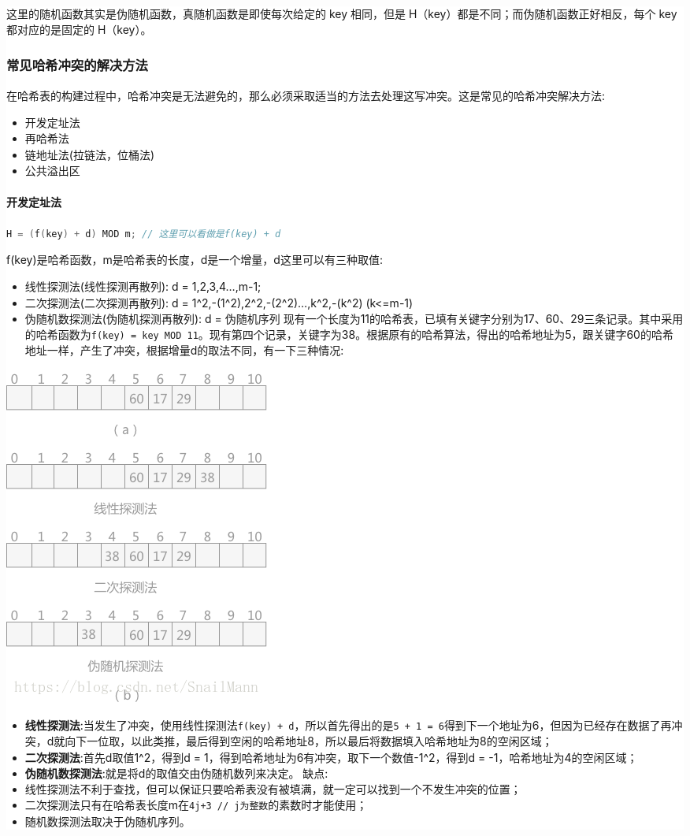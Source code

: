 这里的随机函数其实是伪随机函数，真随机函数是即使每次给定的 key 相同，但是 H（key）都是不同；而伪随机函数正好相反，每个 key 都对应的是固定的 H（key）。

### 常见哈希冲突的解决方法
在哈希表的构建过程中，哈希冲突是无法避免的，那么必须采取适当的方法去处理这写冲突。这是常见的哈希冲突解决方法:
* 开发定址法
* 再哈希法
* 链地址法(拉链法，位桶法)
* 公共溢出区

#### 开发定址法
```c
H = (f(key) + d) MOD m; // 这里可以看做是f(key) + d
```
f(key)是哈希函数，m是哈希表的长度，d是一个增量，d这里可以有三种取值:
* 线性探测法(线性探测再散列): d = 1,2,3,4…,m-1; 
* 二次探测法(二次探测再散列): d = 1^2,-(1^2),2^2,-(2^2)…,k^2,-(k^2) (k<=m-1)
* 伪随机数探测法(伪随机探测再散列): d = 伪随机序列
现有一个长度为11的哈希表，已填有关键字分别为17、60、29三条记录。其中采用的哈希函数为`f(key) = key MOD 11`。现有第四个记录，关键字为38。根据原有的哈希算法，得出的哈希地址为5，跟关键字60的哈希地址一样，产生了冲突，根据增量d的取法不同，有一下三种情况:

![开发定值法示意图](https://raw.githubusercontent.com/HQL-yunyunyun/hql-yunyunyun.github.io/master/post_image/开发定值法示意图.png "开发定值法示意图")

* **线性探测法**:当发生了冲突，使用线性探测法`f(key) + d`，所以首先得出的是`5 + 1 = 6`得到下一个地址为6，但因为已经存在数据了再冲突，d就向下一位取，以此类推，最后得到空闲的哈希地址8，所以最后将数据填入哈希地址为8的空闲区域；
* **二次探测法**:首先d取值1^2，得到d = 1，得到哈希地址为6有冲突，取下一个数值-1^2，得到d = -1，哈希地址为4的空闲区域；
* **伪随机数探测法**:就是将d的取值交由伪随机数列来决定。
缺点:
* 线性探测法不利于查找，但可以保证只要哈希表没有被填满，就一定可以找到一个不发生冲突的位置；
* 二次探测法只有在哈希表长度m在`4j+3 // j为整数`的素数时才能使用；
* 随机数探测法取决于伪随机序列。
